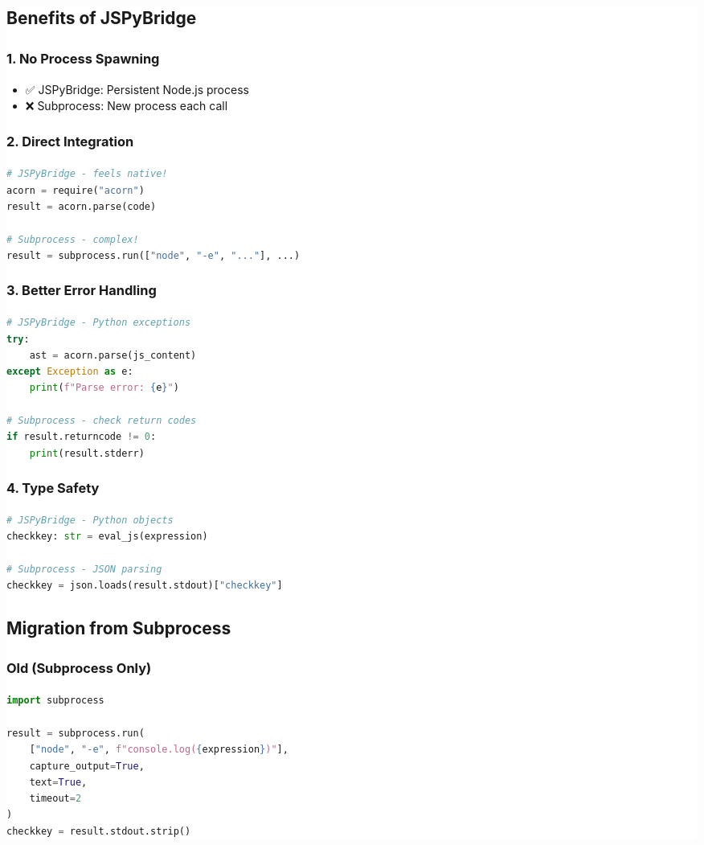## Benefits of JSPyBridge

### 1. **No Process Spawning**

- ✅ JSPyBridge: Persistent Node.js process
- ❌ Subprocess: New process each call

### 2. **Direct Integration**

```python
# JSPyBridge - feels native!
acorn = require("acorn")
result = acorn.parse(code)

# Subprocess - complex!
result = subprocess.run(["node", "-e", "..."], ...)
```

### 3. **Better Error Handling**

```python
# JSPyBridge - Python exceptions
try:
    ast = acorn.parse(js_content)
except Exception as e:
    print(f"Parse error: {e}")

# Subprocess - check return codes
if result.returncode != 0:
    print(result.stderr)
```

### 4. **Type Safety**

```python
# JSPyBridge - Python objects
checkkey: str = eval_js(expression)

# Subprocess - JSON parsing
checkkey = json.loads(result.stdout)["checkkey"]
```

## Migration from Subprocess

### Old (Subprocess Only)

```python
import subprocess

result = subprocess.run(
    ["node", "-e", f"console.log({expression})"],
    capture_output=True,
    text=True,
    timeout=2
)
checkkey = result.stdout.strip()
```
